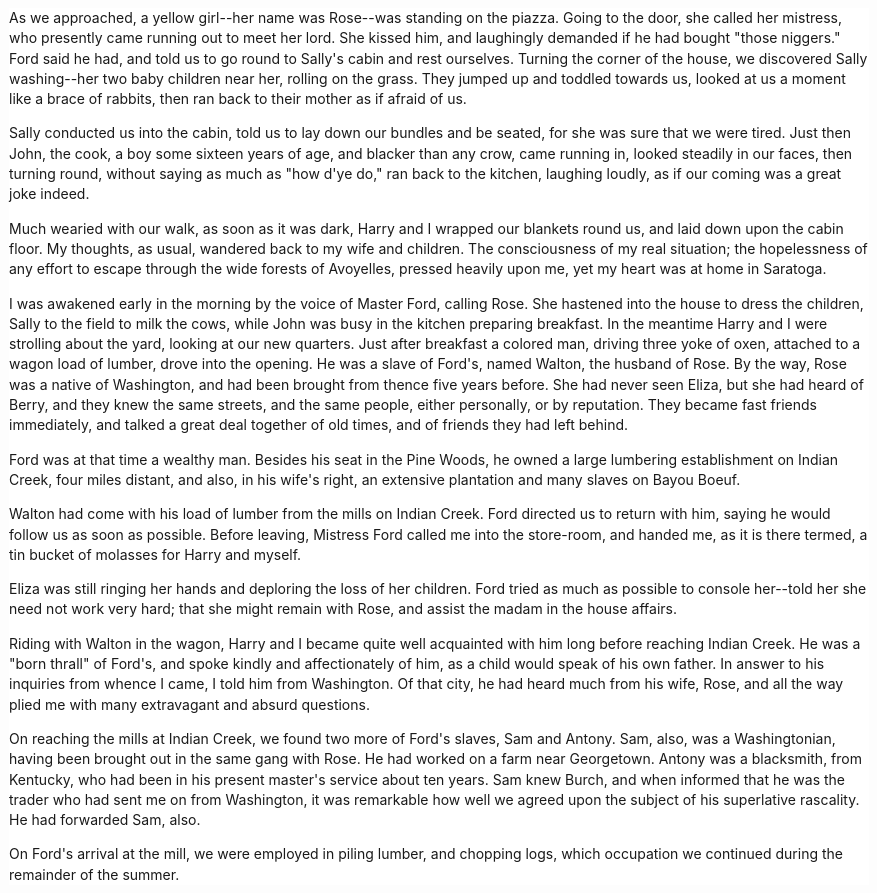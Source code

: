 As we approached, a yellow girl--her name was Rose--was standing on the piazza. Going to the door, she called her mistress, who presently came running out to meet her lord. She kissed him, and laughingly demanded if he had bought "those niggers." Ford said he had, and told us to go round to Sally's cabin and rest ourselves. Turning the corner of the house, we discovered Sally washing--her two baby children near her, rolling on the grass. They jumped up and toddled towards us, looked at us a moment like a brace of rabbits, then ran back to their mother as if afraid of us.

Sally conducted us into the cabin, told us to lay down our bundles and be seated, for she was sure that we were tired. Just then John, the cook, a boy some sixteen years of age, and blacker than any crow, came running in, looked steadily in our faces, then turning round, without saying as much as "how d'ye do," ran back to the kitchen, laughing loudly, as if our coming was a great joke indeed.

Much wearied with our walk, as soon as it was dark, Harry and I wrapped our blankets round us, and laid down upon the cabin floor. My thoughts, as usual, wandered back to my wife and children. The consciousness of my real situation; the hopelessness of any effort to escape through the wide forests of Avoyelles, pressed heavily upon me, yet my heart was at home in Saratoga.

I was awakened early in the morning by the voice of Master Ford, calling Rose. She hastened into the house to dress the children, Sally to the field to milk the cows, while John was busy in the kitchen preparing breakfast. In the meantime Harry and I were strolling about the yard, looking at our new quarters. Just after breakfast a colored man, driving three yoke of oxen, attached to a wagon load of lumber, drove into the opening. He was a slave of Ford's, named Walton, the husband of Rose. By the way, Rose was a native of Washington, and had been brought from thence five years before. She had never seen Eliza, but she had heard of Berry, and they knew the same streets, and the same people, either personally, or by reputation. They became fast friends immediately, and talked a great deal together of old times, and of friends they had left behind.

Ford was at that time a wealthy man. Besides his seat in the Pine Woods, he owned a large lumbering establishment on Indian Creek, four miles distant, and also, in his wife's right, an extensive plantation and many slaves on Bayou Boeuf.

Walton had come with his load of lumber from the mills on Indian Creek. Ford directed us to return with him, saying he would follow us as soon as possible. Before leaving, Mistress Ford called me into the store-room, and handed me, as it is there termed, a tin bucket of molasses for Harry and myself.

Eliza was still ringing her hands and deploring the loss of her children. Ford tried as much as possible to console her--told her she need not work very hard; that she might remain with Rose, and assist the madam in the house affairs.

Riding with Walton in the wagon, Harry and I became quite well acquainted with him long before reaching Indian Creek. He was a "born thrall" of Ford's, and spoke kindly and affectionately of him, as a child would speak of his own father. In answer to his inquiries from whence I came, I told him from Washington. Of that city, he had heard much from his wife, Rose, and all the way plied me with many extravagant and absurd questions.

On reaching the mills at Indian Creek, we found two more of Ford's slaves, Sam and Antony. Sam, also, was a Washingtonian, having been brought out in the same gang with Rose. He had worked on a farm near Georgetown. Antony was a blacksmith, from Kentucky, who had been in his present master's service about ten years. Sam knew Burch, and when informed that he was the trader who had sent me on from Washington, it was remarkable how well we agreed upon the subject of his superlative rascality. He had forwarded Sam, also.

On Ford's arrival at the mill, we were employed in piling lumber, and chopping logs, which occupation we continued during the remainder of the summer.
